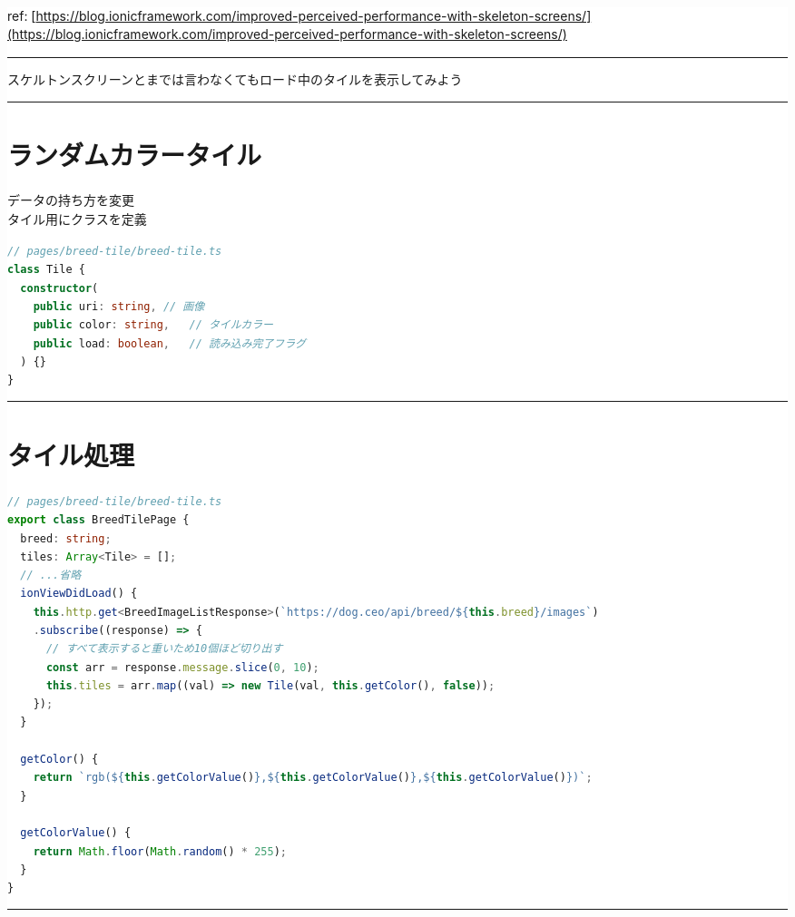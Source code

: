 ref: [https://blog.ionicframework.com/improved-perceived-performance-with-skeleton-screens/](https://blog.ionicframework.com/improved-perceived-performance-with-skeleton-screens/)

---


スケルトンスクリーンとまでは言わなくてもロード中のタイルを表示してみよう


---

# ランダムカラータイル

データの持ち方を変更  
タイル用にクラスを定義

```ts
// pages/breed-tile/breed-tile.ts
class Tile {
  constructor(
    public uri: string, // 画像
    public color: string,   // タイルカラー
    public load: boolean,   // 読み込み完了フラグ
  ) {}
}
```

---

# タイル処理

```ts
// pages/breed-tile/breed-tile.ts
export class BreedTilePage {
  breed: string;
  tiles: Array<Tile> = [];
  // ...省略
  ionViewDidLoad() {
    this.http.get<BreedImageListResponse>(`https://dog.ceo/api/breed/${this.breed}/images`)
    .subscribe((response) => {
      // すべて表示すると重いため10個ほど切り出す
      const arr = response.message.slice(0, 10);
      this.tiles = arr.map((val) => new Tile(val, this.getColor(), false));
    });
  }

  getColor() {
    return `rgb(${this.getColorValue()},${this.getColorValue()},${this.getColorValue()})`;
  }

  getColorValue() {
    return Math.floor(Math.random() * 255);
  }
}
```

---